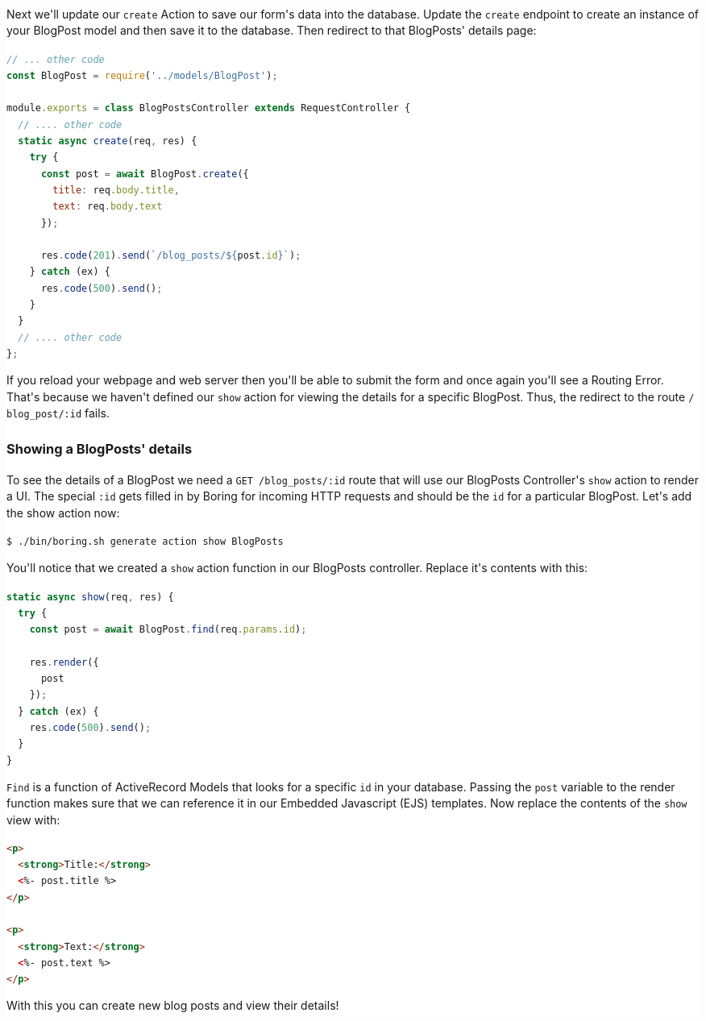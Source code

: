 Next we'll update our `create` Action to save our form's data into the database. Update the `create` endpoint to create an instance of your BlogPost model and then save it to the database. Then redirect to that BlogPosts' details page:
```javascript
// ... other code
const BlogPost = require('../models/BlogPost');

module.exports = class BlogPostsController extends RequestController {
  // .... other code
  static async create(req, res) {
    try {
      const post = await BlogPost.create({
        title: req.body.title,
        text: req.body.text
      });

      res.code(201).send(`/blog_posts/${post.id}`);
    } catch (ex) {
      res.code(500).send();
    }
  }
  // .... other code
};
```
If you reload your webpage and web server then you'll be able to submit the form and once again you'll see a Routing Error. That's because we haven't defined our `show` action for viewing the details for a specific BlogPost. Thus, the redirect to the route `/blog_post/:id` fails.

### Showing a BlogPosts' details
To see the details of a BlogPost we need a `GET /blog_posts/:id` route that will use our BlogPosts Controller's `show` action to render a UI. The special `:id` gets filled in by Boring for incoming HTTP requests and should be the `id` for a particular BlogPost. Let's add the show action now:
```bash
$ ./bin/boring.sh generate action show BlogPosts
```
You'll notice that we created a `show` action function in our BlogPosts controller. Replace it's contents with this:
```javascript
static async show(req, res) {
  try {
    const post = await BlogPost.find(req.params.id);

    res.render({
      post
    });
  } catch (ex) {
    res.code(500).send();
  }
}
```
`Find` is a function of ActiveRecord Models that looks for a specific `id` in your database. Passing the `post` variable to the render function makes sure that we can reference it in our Embedded Javascript (EJS) templates. Now replace the contents of the `show` view with:
```html
<p>
  <strong>Title:</strong>
  <%- post.title %>
</p>

<p>
  <strong>Text:</strong>
  <%- post.text %>
</p>
```
With this you can create new blog posts and view their details!